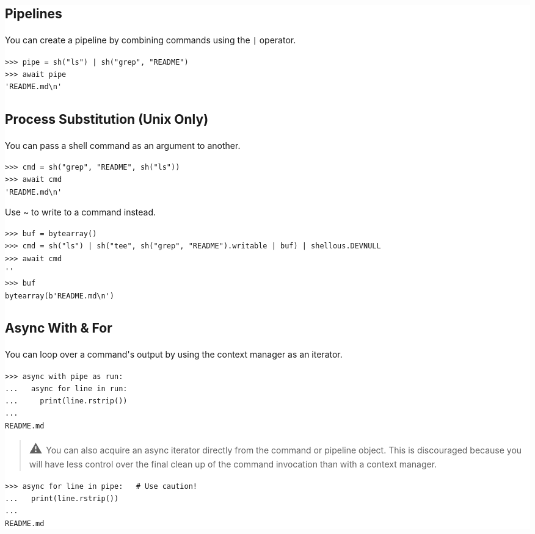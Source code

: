 
Pipelines
---------

You can create a pipeline by combining commands using the `|` operator.

```pycon
>>> pipe = sh("ls") | sh("grep", "README")
>>> await pipe
'README.md\n'
```

Process Substitution (Unix Only)
--------------------------------

You can pass a shell command as an argument to another.

```pycon
>>> cmd = sh("grep", "README", sh("ls"))
>>> await cmd
'README.md\n'
```

Use ~ to write to a command instead.

```pycon
>>> buf = bytearray()
>>> cmd = sh("ls") | sh("tee", sh("grep", "README").writable | buf) | shellous.DEVNULL
>>> await cmd
''
>>> buf
bytearray(b'README.md\n')
```

Async With & For
----------------

You can loop over a command's output by using the context manager as an iterator.

```pycon
>>> async with pipe as run:
...   async for line in run:
...     print(line.rstrip())
... 
README.md
```

> <span style="font-size:1.5em;">⚠️ </span> You can also acquire an async iterator directly from
> the command or pipeline object. This is discouraged because you will have less control over the final
> clean up of the command invocation than with a context manager.

```pycon
>>> async for line in pipe:   # Use caution!
...   print(line.rstrip())
... 
README.md
```

